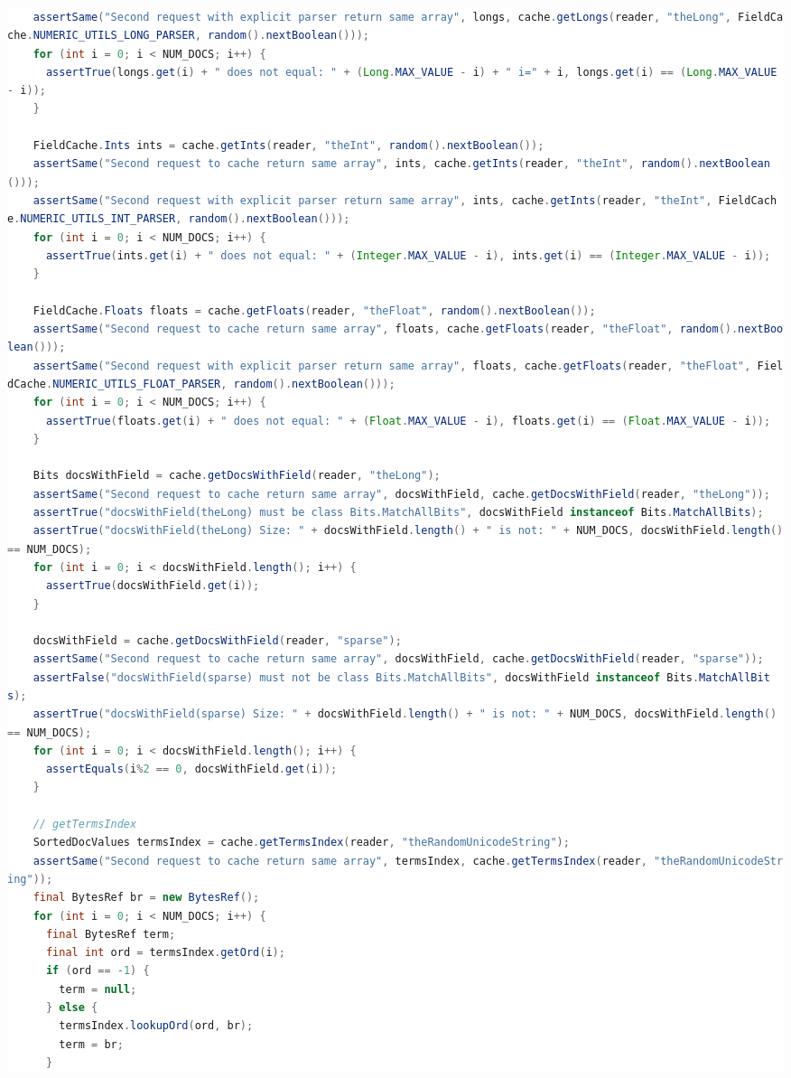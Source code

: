 ```java
    assertSame("Second request with explicit parser return same array", longs, cache.getLongs(reader, "theLong", FieldCache.NUMERIC_UTILS_LONG_PARSER, random().nextBoolean()));
    for (int i = 0; i < NUM_DOCS; i++) {
      assertTrue(longs.get(i) + " does not equal: " + (Long.MAX_VALUE - i) + " i=" + i, longs.get(i) == (Long.MAX_VALUE - i));
    }

    FieldCache.Ints ints = cache.getInts(reader, "theInt", random().nextBoolean());
    assertSame("Second request to cache return same array", ints, cache.getInts(reader, "theInt", random().nextBoolean()));
    assertSame("Second request with explicit parser return same array", ints, cache.getInts(reader, "theInt", FieldCache.NUMERIC_UTILS_INT_PARSER, random().nextBoolean()));
    for (int i = 0; i < NUM_DOCS; i++) {
      assertTrue(ints.get(i) + " does not equal: " + (Integer.MAX_VALUE - i), ints.get(i) == (Integer.MAX_VALUE - i));
    }
    
    FieldCache.Floats floats = cache.getFloats(reader, "theFloat", random().nextBoolean());
    assertSame("Second request to cache return same array", floats, cache.getFloats(reader, "theFloat", random().nextBoolean()));
    assertSame("Second request with explicit parser return same array", floats, cache.getFloats(reader, "theFloat", FieldCache.NUMERIC_UTILS_FLOAT_PARSER, random().nextBoolean()));
    for (int i = 0; i < NUM_DOCS; i++) {
      assertTrue(floats.get(i) + " does not equal: " + (Float.MAX_VALUE - i), floats.get(i) == (Float.MAX_VALUE - i));
    }

    Bits docsWithField = cache.getDocsWithField(reader, "theLong");
    assertSame("Second request to cache return same array", docsWithField, cache.getDocsWithField(reader, "theLong"));
    assertTrue("docsWithField(theLong) must be class Bits.MatchAllBits", docsWithField instanceof Bits.MatchAllBits);
    assertTrue("docsWithField(theLong) Size: " + docsWithField.length() + " is not: " + NUM_DOCS, docsWithField.length() == NUM_DOCS);
    for (int i = 0; i < docsWithField.length(); i++) {
      assertTrue(docsWithField.get(i));
    }
    
    docsWithField = cache.getDocsWithField(reader, "sparse");
    assertSame("Second request to cache return same array", docsWithField, cache.getDocsWithField(reader, "sparse"));
    assertFalse("docsWithField(sparse) must not be class Bits.MatchAllBits", docsWithField instanceof Bits.MatchAllBits);
    assertTrue("docsWithField(sparse) Size: " + docsWithField.length() + " is not: " + NUM_DOCS, docsWithField.length() == NUM_DOCS);
    for (int i = 0; i < docsWithField.length(); i++) {
      assertEquals(i%2 == 0, docsWithField.get(i));
    }

    // getTermsIndex
    SortedDocValues termsIndex = cache.getTermsIndex(reader, "theRandomUnicodeString");
    assertSame("Second request to cache return same array", termsIndex, cache.getTermsIndex(reader, "theRandomUnicodeString"));
    final BytesRef br = new BytesRef();
    for (int i = 0; i < NUM_DOCS; i++) {
      final BytesRef term;
      final int ord = termsIndex.getOrd(i);
      if (ord == -1) {
        term = null;
      } else {
        termsIndex.lookupOrd(ord, br);
        term = br;
      }
```